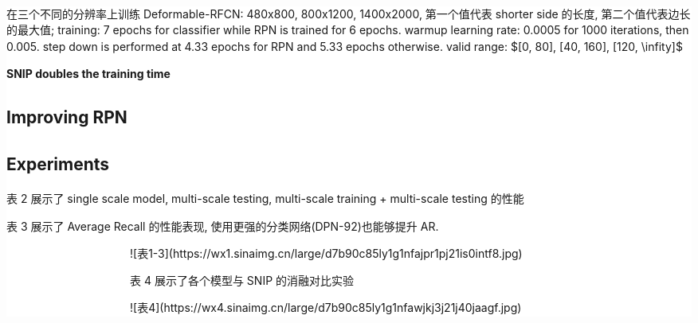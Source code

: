 在三个不同的分辨率上训练 Deformable-RFCN: 480x800, 800x1200, 1400x2000, 第一个值代表 shorter side 的长度, 第二个值代表边长的最大值;
training: 7 epochs for classifier while RPN is trained for 6 epochs.
warmup learning rate: 0.0005 for 1000 iterations, then 0.005. step down is performed at 4.33 epochs for RPN and 5.33 epochs otherwise.
valid range: $[0, 80], [40, 160], [120, \infity]$

**SNIP doubles the training time**

## Improving RPN

## Experiments

表 2 展示了 single scale model, multi-scale testing, multi-scale training + multi-scale testing 的性能

表 3 展示了 Average Recall 的性能表现, 使用更强的分类网络(DPN-92)也能够提升 AR.

<div style="width: 550px; margin: auto">![表1-3](https://wx1.sinaimg.cn/large/d7b90c85ly1g1nfajpr1pj21is0intf8.jpg)

表 4 展示了各个模型与 SNIP 的消融对比实验

<div style="width: 550px; margin: auto">![表4](https://wx4.sinaimg.cn/large/d7b90c85ly1g1nfawjkj3j21j40jaagf.jpg)

